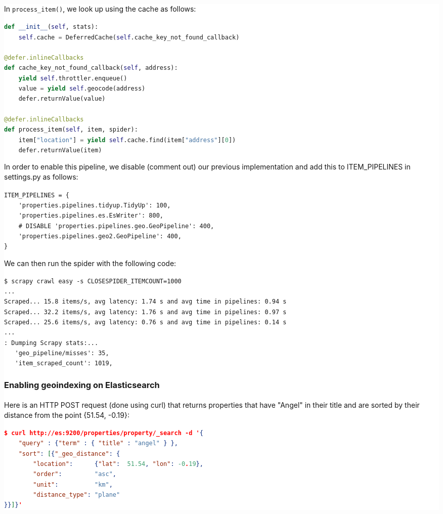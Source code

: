 In `process_item()`, we look up using the cache as follows:

```py
def __init__(self, stats):
    self.cache = DeferredCache(self.cache_key_not_found_callback)

@defer.inlineCallbacks
def cache_key_not_found_callback(self, address):
    yield self.throttler.enqueue()
    value = yield self.geocode(address)
    defer.returnValue(value)

@defer.inlineCallbacks
def process_item(self, item, spider):
    item["location"] = yield self.cache.find(item["address"][0])
    defer.returnValue(item)
```

In order to enable this pipeline, we disable (comment out) our previous implementation and add this to ITEM_PIPELINES in settings.py as follows:

```
ITEM_PIPELINES = {
    'properties.pipelines.tidyup.TidyUp': 100,
    'properties.pipelines.es.EsWriter': 800,
    # DISABLE 'properties.pipelines.geo.GeoPipeline': 400,
    'properties.pipelines.geo2.GeoPipeline': 400,
}
```

We can then run the spider with the following code:

```
$ scrapy crawl easy -s CLOSESPIDER_ITEMCOUNT=1000
...
Scraped... 15.8 items/s, avg latency: 1.74 s and avg time in pipelines: 0.94 s
Scraped... 32.2 items/s, avg latency: 1.76 s and avg time in pipelines: 0.97 s
Scraped... 25.6 items/s, avg latency: 0.76 s and avg time in pipelines: 0.14 s
...
: Dumping Scrapy stats:...
   'geo_pipeline/misses': 35,
   'item_scraped_count': 1019,
```

### Enabling geoindexing on Elasticsearch
Here is an HTTP POST request (done using curl) that returns properties that have "Angel" in their title and are sorted by their distance from the point {51.54, -0.19}:

```json
$ curl http://es:9200/properties/property/_search -d '{
    "query" : {"term" : { "title" : "angel" } },
    "sort": [{"_geo_distance": {
        "location":      {"lat":  51.54, "lon": -0.19},
        "order":         "asc",
        "unit":          "km",
        "distance_type": "plane"
}}]}'
```
